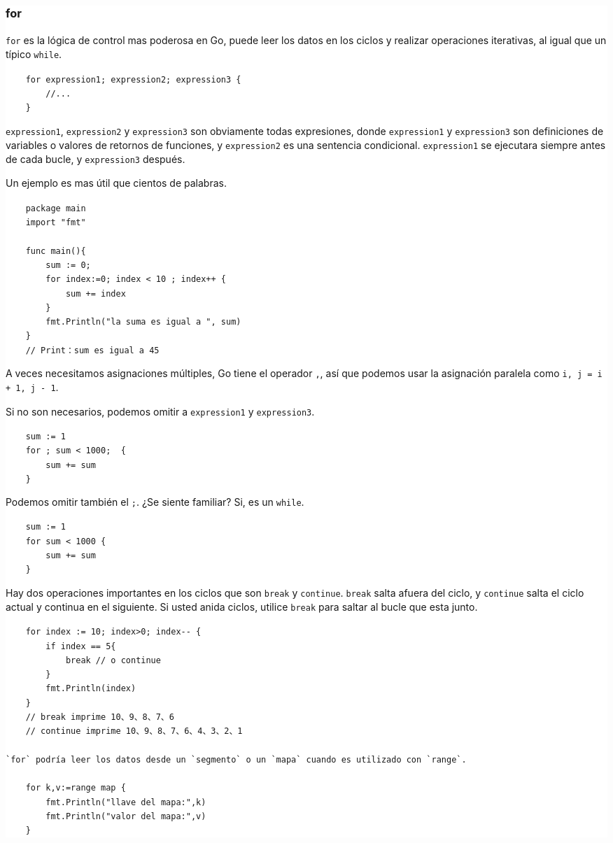 ### for

`for` es la lógica de control mas poderosa en Go, puede leer los datos en los ciclos y realizar operaciones iterativas, al igual que un típico `while`.
```
	for expression1; expression2; expression3 {
    	//...
	}
```
`expression1`, `expression2` y `expression3` son obviamente todas expresiones, donde `expression1` y `expression3` son definiciones de variables o valores de retornos de funciones, y `expression2` es una sentencia condicional. `expression1` se ejecutara siempre antes de cada bucle, y `expression3` después.

Un ejemplo es mas útil que cientos de palabras.
```
	package main
	import "fmt"

	func main(){
    	sum := 0;
    	for index:=0; index < 10 ; index++ {
        	sum += index
    	}
    	fmt.Println("la suma es igual a ", sum)
	}
	// Print：sum es igual a 45
```
A veces necesitamos asignaciones múltiples, Go tiene el operador `,`, así que podemos usar la asignación paralela como `i, j = i + 1, j - 1`.

Si no son necesarios, podemos omitir a `expression1` y `expression3`.
```
	sum := 1
	for ; sum < 1000;  {
    	sum += sum
	}
```
Podemos omitir también el `;`. ¿Se siente familiar? Si, es un `while`.
```
	sum := 1
	for sum < 1000 {
    	sum += sum
	}
```
Hay dos operaciones importantes en los ciclos que son `break` y `continue`. `break` salta afuera del ciclo, y `continue` salta el ciclo actual y continua en el siguiente. Si usted anida ciclos, utilice `break` para saltar al bucle que esta junto.
```
	for index := 10; index>0; index-- {
    	if index == 5{
        	break // o continue
    	}
    	fmt.Println(index)
	}
	// break imprime 10、9、8、7、6
	// continue imprime 10、9、8、7、6、4、3、2、1

`for` podría leer los datos desde un `segmento` o un `mapa` cuando es utilizado con `range`.

	for k,v:=range map {
    	fmt.Println("llave del mapa:",k)
    	fmt.Println("valor del mapa:",v)
	}
```